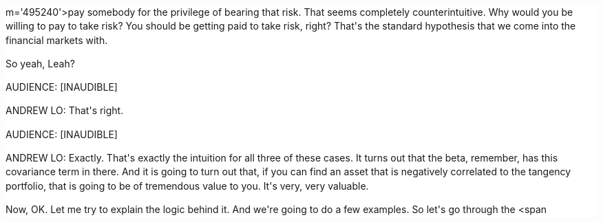   m='495240'>pay</span> <span m='495750'>somebody</span> <span
  m='496920'>for</span> <span m='497130'>the</span> <span
  m='497220'>privilege</span> <span m='498570'>of</span> <span
  m='498780'>bearing</span> <span m='499650'>that</span> <span
  m='499950'>risk.</span> <span m='501300'>That</span> <span
  m='501690'>seems</span> <span m='501870'>completely</span> <span
  m='502410'>counterintuitive.</span> <span m='503190'>Why</span> <span
  m='503370'>would</span> <span m='503490'>you</span> <span m='503550'>be</span>
  <span m='503670'>willing</span> <span m='503850'>to</span> <span
  m='503910'>pay</span> <span m='505710'>to</span> <span m='505830'>take</span>
  <span m='506130'>risk?</span> <span m='506760'>You</span> <span
  m='506970'>should</span> <span m='507180'>be</span> <span
  m='507300'>getting</span> <span m='507600'>paid</span> <span
  m='508050'>to</span> <span m='508170'>take</span> <span
  m='508440'>risk,</span> <span m='508920'>right?</span> <span
  m='509610'>That's</span> <span m='510030'>the</span> <span
  m='510660'>standard</span> <span m='512280'>hypothesis</span> <span
  m='513360'>that</span> <span m='513510'>we</span> <span m='513690'>come</span>
  <span m='513929'>into</span> <span m='514110'>the</span> <span
  m='514230'>financial</span> <span m='514620'>markets</span> <span
  m='515010'>with.</span> </p><p><span m='516700'>So</span> <span
  m='517130'>yeah,</span> <span m='517309'>Leah?</span> </p><p><span
  m='518695'>AUDIENCE:</span> <span m='518926'>[INAUDIBLE]</span> </p><p><span
  m='520549'>ANDREW LO:</span> <span m='520639'>That's</span> <span
  m='520730'>right.</span> </p><p><span m='521514'>AUDIENCE:</span> <span
  m='521741'>[INAUDIBLE]</span> </p><p><span m='523789'>ANDREW LO:</span> <span
  m='523946'>Exactly.</span> <span m='524810'>That's</span> <span
  m='525650'>exactly</span> <span m='526160'>the</span> <span
  m='526280'>intuition</span> <span m='526790'>for</span> <span
  m='527060'>all</span> <span m='527510'>three</span> <span m='527870'>of</span>
  <span m='527960'>these</span> <span m='528110'>cases.</span> <span
  m='529070'>It</span> <span m='529160'>turns</span> <span m='529610'>out</span>
  <span m='530390'>that</span> <span m='530870'>the</span> <span
  m='531020'>beta,</span> <span m='532070'>remember,</span> <span
  m='532790'>has</span> <span m='533240'>this</span> <span
  m='533390'>covariance</span> <span m='534170'>term</span> <span
  m='534980'>in</span> <span m='535130'>there.</span> <span
  m='536400'>And</span> <span m='537500'>it</span> <span m='537740'>is</span>
  <span m='537890'>going</span> <span m='538040'>to</span> <span
  m='538100'>turn</span> <span m='538460'>out</span> <span
  m='539060'>that,</span> <span m='539570'>if</span> <span m='539780'>you</span>
  <span m='539900'>can</span> <span m='540050'>find</span> <span
  m='540410'>an</span> <span m='540500'>asset</span> <span
  m='541820'>that</span> <span m='542000'>is</span> <span
  m='542150'>negatively</span> <span m='543800'>correlated</span> <span
  m='544910'>to</span> <span m='545240'>the</span> <span
  m='545390'>tangency</span> <span m='546080'>portfolio,</span> <span
  m='548330'>that</span> <span m='548660'>is</span> <span
  m='548750'>going</span> <span m='548900'>to</span> <span m='548960'>be</span>
  <span m='549050'>of</span> <span m='549140'>tremendous</span> <span
  m='549830'>value</span> <span m='550280'>to</span> <span
  m='550460'>you.</span> <span m='551080'>It's</span> <span
  m='551210'>very,</span> <span m='551910'>very</span> <span
  m='552230'>valuable.</span> </p><p><span m='553580'>Now,</span> <span
  m='553970'>OK.</span> <span m='554310'>Let</span> <span m='554330'>me</span>
  <span m='554420'>try</span> <span m='554570'>to</span> <span
  m='554690'>explain</span> <span m='555410'>the</span> <span
  m='555530'>logic</span> <span m='555920'>behind</span> <span
  m='556220'>it.</span> <span m='556280'>And</span> <span
  m='556430'>we're</span> <span m='556490'>going</span> <span
  m='556610'>to</span> <span m='556670'>do</span> <span m='556790'>a</span>
  <span m='556850'>few</span> <span m='557030'>examples.</span> <span
  m='558420'>So</span> <span m='559580'>let's</span> <span m='559820'>go</span>
  <span m='559970'>through</span> <span m='560600'>the</span> <span